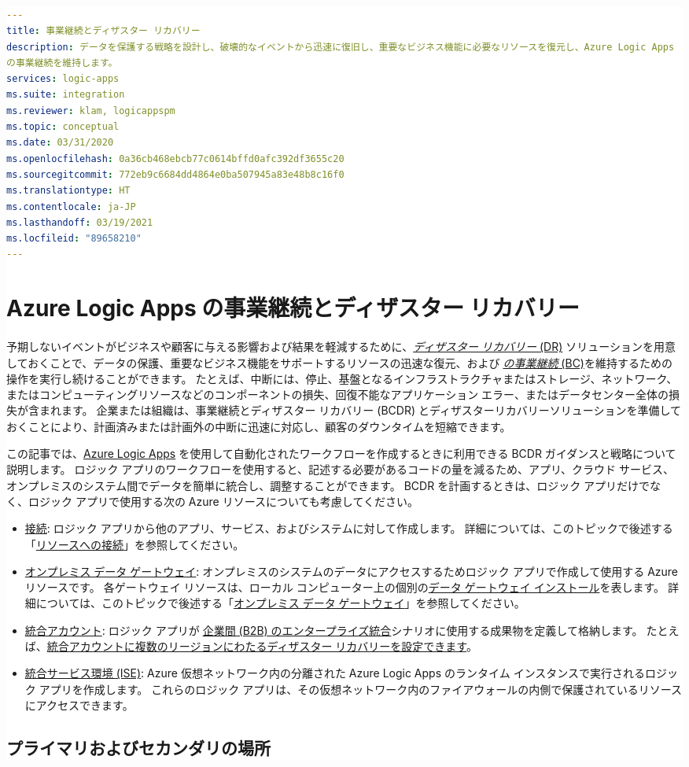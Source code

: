 ```yaml
---
title: 事業継続とディザスター リカバリー
description: データを保護する戦略を設計し、破壊的なイベントから迅速に復旧し、重要なビジネス機能に必要なリソースを復元し、Azure Logic Apps の事業継続を維持します。
services: logic-apps
ms.suite: integration
ms.reviewer: klam, logicappspm
ms.topic: conceptual
ms.date: 03/31/2020
ms.openlocfilehash: 0a36cb468ebcb77c0614bffd0afc392df3655c20
ms.sourcegitcommit: 772eb9c6684dd4864e0ba507945a83e48b8c16f0
ms.translationtype: HT
ms.contentlocale: ja-JP
ms.lasthandoff: 03/19/2021
ms.locfileid: "89658210"
---
```

# <a name="business-continuity-and-disaster-recovery-for-azure-logic-apps"></a>Azure Logic Apps の事業継続とディザスター リカバリー

予期しないイベントがビジネスや顧客に与える影響および結果を軽減するために、[*ディザスター リカバリー* (DR)](https://en.wikipedia.org/wiki/Disaster_recovery) ソリューションを用意しておくことで、データの保護、重要なビジネス機能をサポートするリソースの迅速な復元、および [*の事業継続* (BC)](https://en.wikipedia.org/wiki/Business_continuity_planning)を維持するための操作を実行し続けることができます。 たとえば、中断には、停止、基盤となるインフラストラクチャまたはストレージ、ネットワーク、またはコンピューティングリソースなどのコンポーネントの損失、回復不能なアプリケーション エラー、またはデータセンター全体の損失が含まれます。 企業または組織は、事業継続とディザスター リカバリー (BCDR) とディザスターリカバリーソリューションを準備しておくことにより、計画済みまたは計画外の中断に迅速に対応し、顧客のダウンタイムを短縮できます。

この記事では、[Azure Logic Apps](../logic-apps/logic-apps-overview.md) を使用して自動化されたワークフローを作成するときに利用できる BCDR ガイダンスと戦略について説明します。 ロジック アプリのワークフローを使用すると、記述する必要があるコードの量を減るため、アプリ、クラウド サービス、オンプレミスのシステム間でデータを簡単に統合し、調整することができます。 BCDR を計画するときは、ロジック アプリだけでなく、ロジック アプリで使用する次の Azure リソースについても考慮してください。

* [接続](../connectors/apis-list.md): ロジック アプリから他のアプリ、サービス、およびシステムに対して作成します。 詳細については、このトピックで後述する「[リソースへの接続](#resource-connections)」を参照してください。

* [オンプレミス データ ゲートウェイ](../logic-apps/logic-apps-gateway-connection.md): オンプレミスのシステムのデータにアクセスするためロジック アプリで作成して使用する Azure リソースです。 各ゲートウェイ リソースは、ローカル コンピューター上の個別の[データ ゲートウェイ インストール](../logic-apps/logic-apps-gateway-install.md)を表します。 詳細については、このトピックで後述する「[オンプレミス データ ゲートウェイ](#on-premises-data-gateways)」を参照してください。

* [統合アカウント](../logic-apps/logic-apps-enterprise-integration-create-integration-account.md): ロジック アプリが [企業間 (B2B) のエンタープライズ統合](../logic-apps/logic-apps-enterprise-integration-overview.md)シナリオに使用する成果物を定義して格納します。 たとえば、[統合アカウントに複数のリージョンにわたるディザスター リカバリーを設定できます](../logic-apps/logic-apps-enterprise-integration-b2b-business-continuity.md)。

* [統合サービス環境 (ISE)](../logic-apps/connect-virtual-network-vnet-isolated-environment-overview.md): Azure 仮想ネットワーク内の分離された Azure Logic Apps のランタイム インスタンスで実行されるロジック アプリを作成します。 これらのロジック アプリは、その仮想ネットワーク内のファイアウォールの内側で保護されているリソースにアクセスできます。

<a name="primary-secondary-locations"></a>

## <a name="primary-and-secondary-locations"></a>プライマリおよびセカンダリの場所

